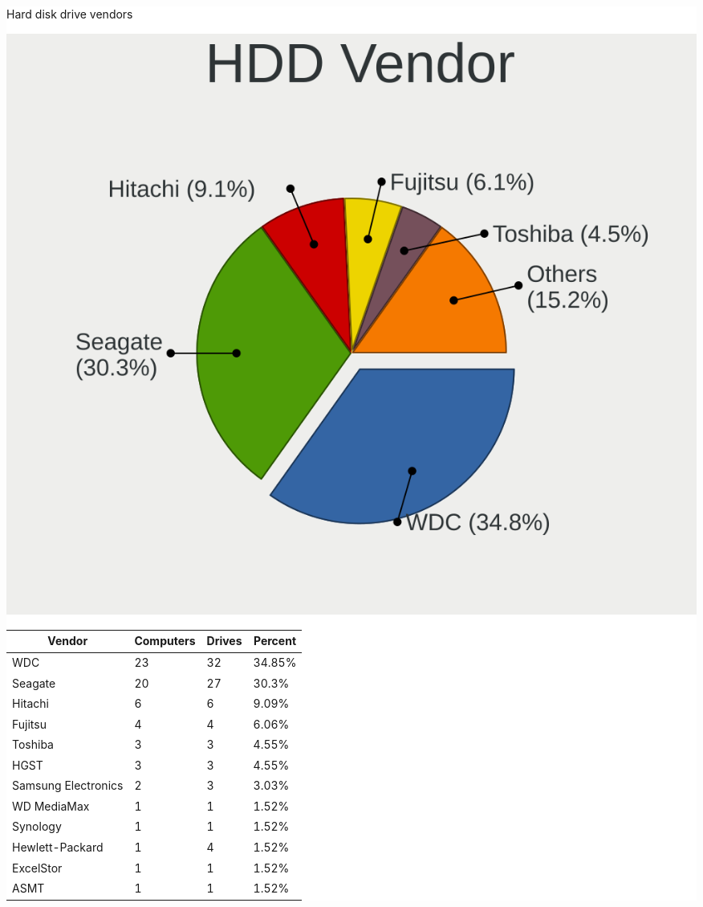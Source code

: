 Hard disk drive vendors

![HDD Vendor](./All/images/pie_chart/drive_hdd_vendor.svg)


| Vendor              | Computers | Drives | Percent |
|---------------------|-----------|--------|---------|
| WDC                 | 23        | 32     | 34.85%  |
| Seagate             | 20        | 27     | 30.3%   |
| Hitachi             | 6         | 6      | 9.09%   |
| Fujitsu             | 4         | 4      | 6.06%   |
| Toshiba             | 3         | 3      | 4.55%   |
| HGST                | 3         | 3      | 4.55%   |
| Samsung Electronics | 2         | 3      | 3.03%   |
| WD MediaMax         | 1         | 1      | 1.52%   |
| Synology            | 1         | 1      | 1.52%   |
| Hewlett-Packard     | 1         | 4      | 1.52%   |
| ExcelStor           | 1         | 1      | 1.52%   |
| ASMT                | 1         | 1      | 1.52%   |
